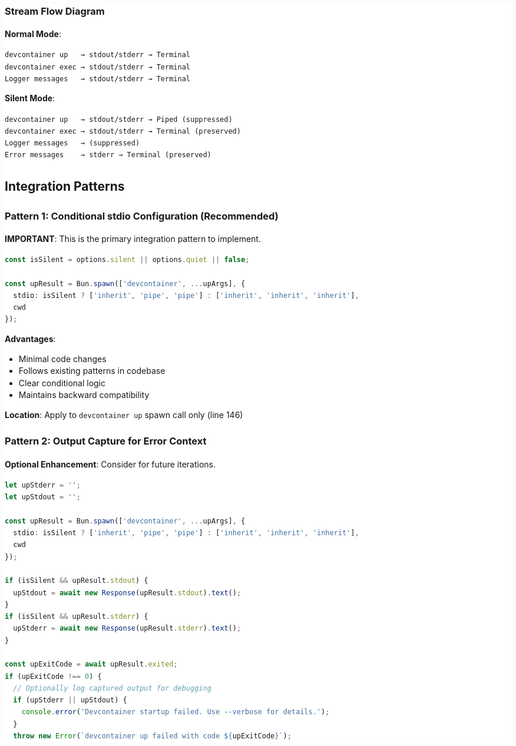 ### Stream Flow Diagram

**Normal Mode**:
```
devcontainer up   → stdout/stderr → Terminal
devcontainer exec → stdout/stderr → Terminal
Logger messages   → stdout/stderr → Terminal
```

**Silent Mode**:
```
devcontainer up   → stdout/stderr → Piped (suppressed)
devcontainer exec → stdout/stderr → Terminal (preserved)
Logger messages   → (suppressed)
Error messages    → stderr → Terminal (preserved)
```

## Integration Patterns

### Pattern 1: Conditional stdio Configuration (Recommended)
**IMPORTANT**: This is the primary integration pattern to implement.

```typescript
const isSilent = options.silent || options.quiet || false;

const upResult = Bun.spawn(['devcontainer', ...upArgs], {
  stdio: isSilent ? ['inherit', 'pipe', 'pipe'] : ['inherit', 'inherit', 'inherit'],
  cwd
});
```

**Advantages**:
- Minimal code changes
- Follows existing patterns in codebase
- Clear conditional logic
- Maintains backward compatibility

**Location**: Apply to `devcontainer up` spawn call only (line 146)

### Pattern 2: Output Capture for Error Context
**Optional Enhancement**: Consider for future iterations.

```typescript
let upStderr = '';
let upStdout = '';

const upResult = Bun.spawn(['devcontainer', ...upArgs], {
  stdio: isSilent ? ['inherit', 'pipe', 'pipe'] : ['inherit', 'inherit', 'inherit'],
  cwd
});

if (isSilent && upResult.stdout) {
  upStdout = await new Response(upResult.stdout).text();
}
if (isSilent && upResult.stderr) {
  upStderr = await new Response(upResult.stderr).text();
}

const upExitCode = await upResult.exited;
if (upExitCode !== 0) {
  // Optionally log captured output for debugging
  if (upStderr || upStdout) {
    console.error('Devcontainer startup failed. Use --verbose for details.');
  }
  throw new Error(`devcontainer up failed with code ${upExitCode}`);
```